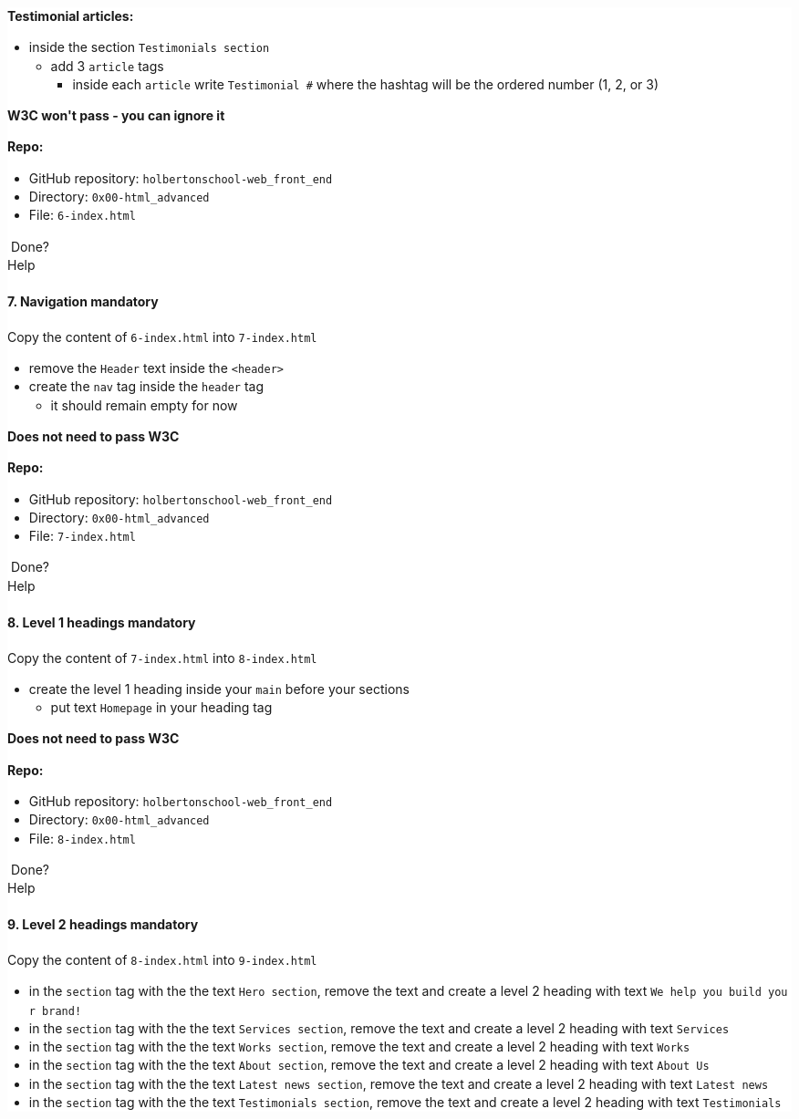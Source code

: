 **Testimonial articles:**

-   inside the section `Testimonials section`
    -   add 3 `article` tags
        -   inside each `article` write `Testimonial #` where the hashtag will be the ordered number (1, 2, or 3)

**W3C won't pass - you can ignore it**

**Repo:**

-   GitHub repository: `holbertonschool-web_front_end`
-   Directory: `0x00-html_advanced`
-   File: `6-index.html`

 Done?\
Help

#### 7\. Navigation mandatory

Copy the content of `6-index.html` into `7-index.html`

-   remove the `Header` text inside the `<header>`
-   create the `nav` tag inside the `header` tag
    -   it should remain empty for now

**Does not need to pass W3C**

**Repo:**

-   GitHub repository: `holbertonschool-web_front_end`
-   Directory: `0x00-html_advanced`
-   File: `7-index.html`

 Done?\
Help

#### 8\. Level 1 headings mandatory

Copy the content of `7-index.html` into `8-index.html`

-   create the level 1 heading inside your `main` before your sections
    -   put text `Homepage` in your heading tag

**Does not need to pass W3C**

**Repo:**

-   GitHub repository: `holbertonschool-web_front_end`
-   Directory: `0x00-html_advanced`
-   File: `8-index.html`

 Done?\
Help

#### 9\. Level 2 headings mandatory

Copy the content of `8-index.html` into `9-index.html`

-   in the `section` tag with the the text `Hero section`, remove the text and create a level 2 heading with text `We help you build your brand!`
-   in the `section` tag with the the text `Services section`, remove the text and create a level 2 heading with text `Services`
-   in the `section` tag with the the text `Works section`, remove the text and create a level 2 heading with text `Works`
-   in the `section` tag with the the text `About section`, remove the text and create a level 2 heading with text `About Us`
-   in the `section` tag with the the text `Latest news section`, remove the text and create a level 2 heading with text `Latest news`
-   in the `section` tag with the the text `Testimonials section`, remove the text and create a level 2 heading with text `Testimonials`